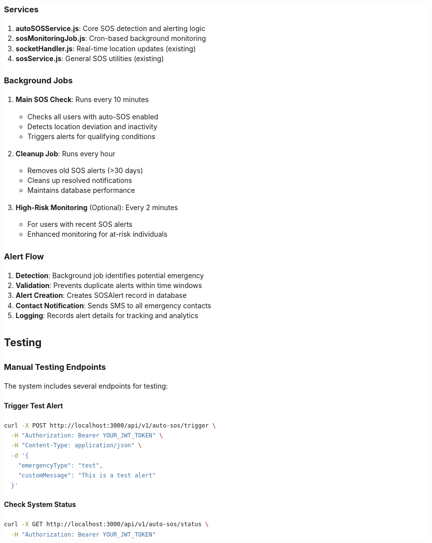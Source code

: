 ### Services

1. **autoSOSService.js**: Core SOS detection and alerting logic
2. **sosMonitoringJob.js**: Cron-based background monitoring
3. **socketHandler.js**: Real-time location updates (existing)
4. **sosService.js**: General SOS utilities (existing)

### Background Jobs

1. **Main SOS Check**: Runs every 10 minutes
   - Checks all users with auto-SOS enabled
   - Detects location deviation and inactivity
   - Triggers alerts for qualifying conditions

2. **Cleanup Job**: Runs every hour
   - Removes old SOS alerts (>30 days)
   - Cleans up resolved notifications
   - Maintains database performance

3. **High-Risk Monitoring** (Optional): Every 2 minutes
   - For users with recent SOS alerts
   - Enhanced monitoring for at-risk individuals

### Alert Flow

1. **Detection**: Background job identifies potential emergency
2. **Validation**: Prevents duplicate alerts within time windows
3. **Alert Creation**: Creates SOSAlert record in database
4. **Contact Notification**: Sends SMS to all emergency contacts
5. **Logging**: Records alert details for tracking and analytics

## Testing

### Manual Testing Endpoints

The system includes several endpoints for testing:

#### Trigger Test Alert
```bash
curl -X POST http://localhost:3000/api/v1/auto-sos/trigger \
  -H "Authorization: Bearer YOUR_JWT_TOKEN" \
  -H "Content-Type: application/json" \
  -d '{
    "emergencyType": "test",
    "customMessage": "This is a test alert"
  }'
```

#### Check System Status  
```bash
curl -X GET http://localhost:3000/api/v1/auto-sos/status \
  -H "Authorization: Bearer YOUR_JWT_TOKEN"
```
